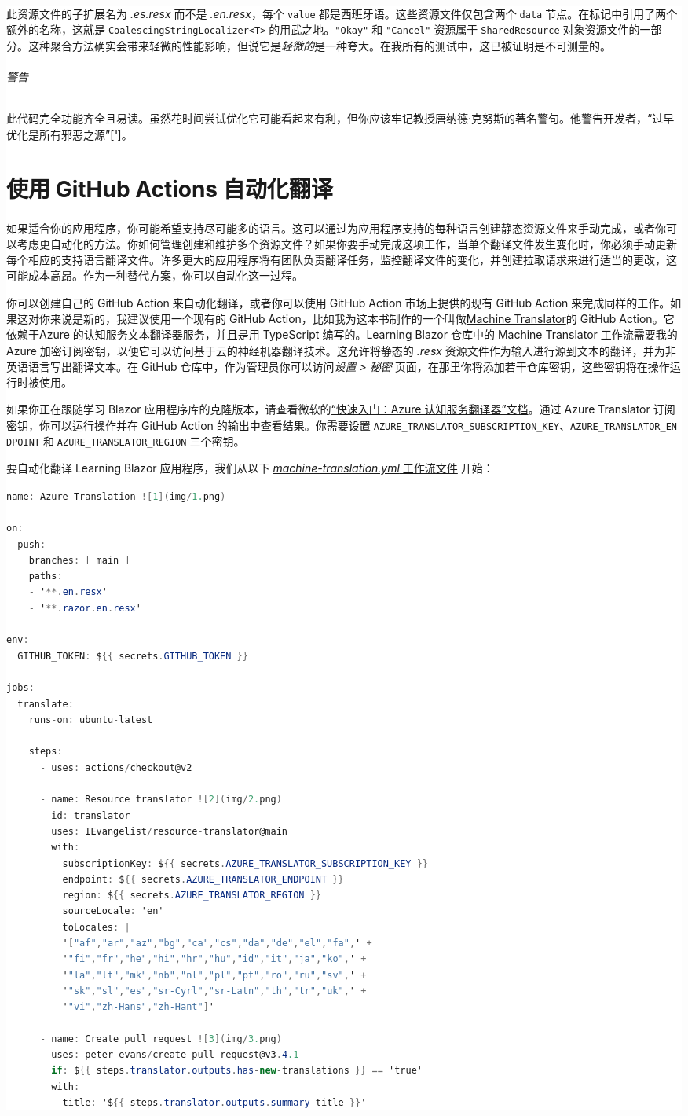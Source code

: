 此资源文件的子扩展名为 *.es.resx* 而不是 *.en.resx*，每个 `value` 都是西班牙语。这些资源文件仅包含两个 `data` 节点。在标记中引用了两个额外的名称，这就是 `CoalescingString​Lo⁠calizer<T>` 的用武之地。`"Okay"` 和 `"Cancel"` 资源属于 `SharedResource` 对象资源文件的一部分。这种聚合方法确实会带来轻微的性能影响，但说它是*轻微的*是一种夸大。在我所有的测试中，这已被证明是不可测量的。

###### 警告

此代码完全功能齐全且易读。虽然花时间尝试优化它可能看起来有利，但你应该牢记教授唐纳德·克努斯的著名警句。他警告开发者，“过早优化是所有邪恶之源”[¹]。

# 使用 GitHub Actions 自动化翻译

如果适合你的应用程序，你可能希望支持尽可能多的语言。这可以通过为应用程序支持的每种语言创建静态资源文件来手动完成，或者你可以考虑更自动化的方法。你如何管理创建和维护多个资源文件？如果你要手动完成这项工作，当单个翻译文件发生变化时，你必须手动更新每个相应的支持语言翻译文件。许多更大的应用程序将有团队负责翻译任务，监控翻译文件的变化，并创建拉取请求来进行适当的更改，这可能成本高昂。作为一种替代方案，你可以自动化这一过程。

你可以创建自己的 GitHub Action 来自动化翻译，或者你可以使用 GitHub Action 市场上提供的现有 GitHub Action 来完成同样的工作。如果这对你来说是新的，我建议使用一个现有的 GitHub Action，比如我为这本书制作的一个叫做[Machine Translator](https://oreil.ly/fFmmQ)的 GitHub Action。它依赖于[Azure 的认知服务文本翻译器服务](https://oreil.ly/KjO9d)，并且是用 TypeScript 编写的。Learning Blazor 仓库中的 Machine Translator 工作流需要我的 Azure 加密订阅密钥，以便它可以访问基于云的神经机器翻译技术。这允许将静态的 *.resx* 资源文件作为输入进行源到文本的翻译，并为非英语语言写出翻译文本。在 GitHub 仓库中，作为管理员你可以访问*设置 > 秘密* 页面，在那里你将添加若干仓库密钥，这些密钥将在操作运行时被使用。

如果你正在跟随学习 Blazor 应用程序库的克隆版本，请查看微软的[“快速入门：Azure 认知服务翻译器”文档](https://oreil.ly/82O5w)。通过 Azure Translator 订阅密钥，你可以运行操作并在 GitHub Action 的输出中查看结果。你需要设置 `AZURE_TRANSLATOR_SUBSCRIPTION_KEY`、`AZURE_TRANSLATOR_ENDPOINT` 和 `AZURE_TRANSLATOR_REGION` 三个密钥。

要自动化翻译 Learning Blazor 应用程序，我们从以下 [*machine-translation.yml* 工作流文件](https://oreil.ly/Otzm9) 开始：

```cs
name: Azure Translation ![1](img/1.png)

on:
  push:
    branches: [ main ]
    paths:
    - '**.en.resx'
    - '**.razor.en.resx'

env:
  GITHUB_TOKEN: ${{ secrets.GITHUB_TOKEN }}

jobs:
  translate:
    runs-on: ubuntu-latest

    steps:
      - uses: actions/checkout@v2

      - name: Resource translator ![2](img/2.png)
        id: translator
        uses: IEvangelist/resource-translator@main
        with:
          subscriptionKey: ${{ secrets.AZURE_TRANSLATOR_SUBSCRIPTION_KEY }}
          endpoint: ${{ secrets.AZURE_TRANSLATOR_ENDPOINT }}
          region: ${{ secrets.AZURE_TRANSLATOR_REGION }}
          sourceLocale: 'en'
          toLocales: |
          '["af","ar","az","bg","ca","cs","da","de","el","fa",' +
          '"fi","fr","he","hi","hr","hu","id","it","ja","ko",' +
          '"la","lt","mk","nb","nl","pl","pt","ro","ru","sv",' +
          '"sk","sl","es","sr-Cyrl","sr-Latn","th","tr","uk",' +
          '"vi","zh-Hans","zh-Hant"]'

      - name: Create pull request ![3](img/3.png)
        uses: peter-evans/create-pull-request@v3.4.1
        if: ${{ steps.translator.outputs.has-new-translations }} == 'true'
        with:
          title: '${{ steps.translator.outputs.summary-title }}'
```